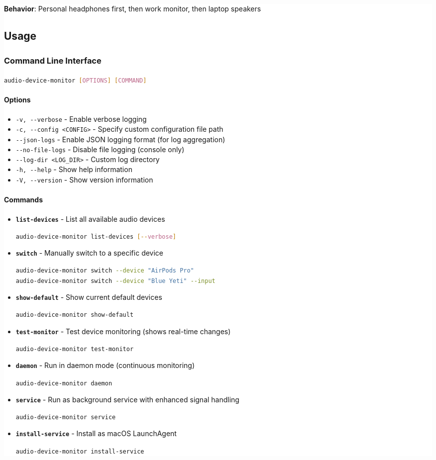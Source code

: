 **Behavior**: Personal headphones first, then work monitor, then laptop speakers

## Usage

### Command Line Interface

```bash
audio-device-monitor [OPTIONS] [COMMAND]
```

#### Options

- `-v, --verbose` - Enable verbose logging
- `-c, --config <CONFIG>` - Specify custom configuration file path
- `--json-logs` - Enable JSON logging format (for log aggregation)
- `--no-file-logs` - Disable file logging (console only)
- `--log-dir <LOG_DIR>` - Custom log directory
- `-h, --help` - Show help information
- `-V, --version` - Show version information

#### Commands

- **`list-devices`** - List all available audio devices
  ```bash
  audio-device-monitor list-devices [--verbose]
  ```

- **`switch`** - Manually switch to a specific device
  ```bash
  audio-device-monitor switch --device "AirPods Pro"
  audio-device-monitor switch --device "Blue Yeti" --input
  ```

- **`show-default`** - Show current default devices
  ```bash
  audio-device-monitor show-default
  ```

- **`test-monitor`** - Test device monitoring (shows real-time changes)
  ```bash
  audio-device-monitor test-monitor
  ```

- **`daemon`** - Run in daemon mode (continuous monitoring)
  ```bash
  audio-device-monitor daemon
  ```

- **`service`** - Run as background service with enhanced signal handling
  ```bash
  audio-device-monitor service
  ```

- **`install-service`** - Install as macOS LaunchAgent
  ```bash
  audio-device-monitor install-service
  ```
